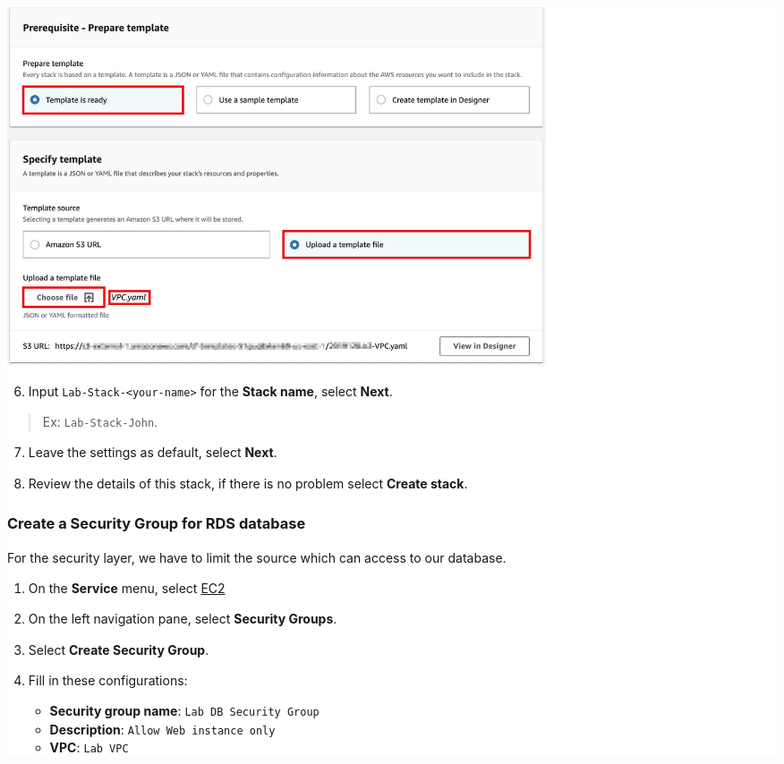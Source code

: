 <img src="images/Cloudformation_Stack.jpg" width=70% height=70%>
</p>
</div>

6. Input `Lab-Stack-<your-name>` for the **Stack name**, select **Next**.
> Ex: `Lab-Stack-John`.

7. Leave the settings as default, select **Next**.

8. Review the details of this stack, if there is no problem select **Create stack**.

### Create a Security Group for RDS database

For the security layer, we have to limit the source which can access to our database.

1. On the **Service** menu, select [EC2](https://console.aws.amazon.com/ec2/v2/home?region=us-east-1)

2. On the left navigation pane, select **Security Groups**.

3. Select **Create Security Group**.

4. Fill in these configurations:
    * **Security group name**: `Lab DB Security Group`
    * **Description**: `Allow Web instance only`
    * **VPC**: `Lab VPC`
